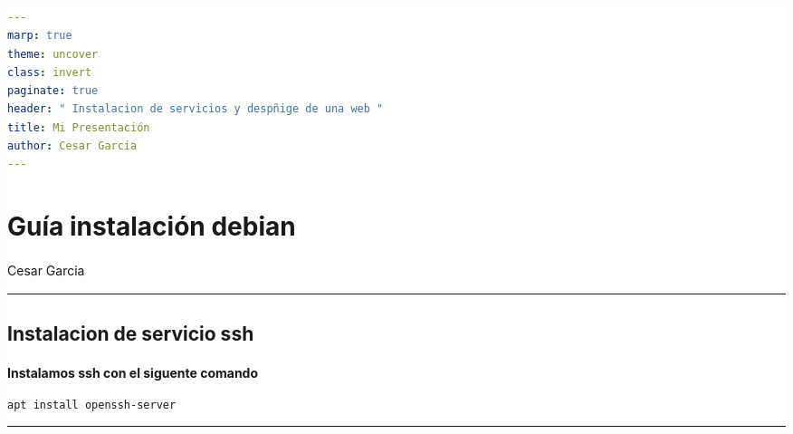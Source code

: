 ```yaml
---
marp: true
theme: uncover
class: invert
paginate: true
header: " Instalacion de servicios y despñige de una web "
title: Mi Presentación
author: Cesar Garcia
---
```


<style>
/* Estilos generales */
section {
  font-family: 'Segoe UI', 'Arial', sans-serif;
  padding: 1.5em;
}

/* Header en la parte superior */
header {
  font-size: 0.9em;
  color: #00ffff;
  text-align: center;
  border-bottom: 1px solid #00ffff;
  padding: 0.3em 0;
  font-weight: bold;
}

/* Footer en la parte inferior */
footer {
  font-size: 0.8em;
  color: #cccccc;
  text-align: center;
  border-top: 1px solid #444;
  padding: 0.3em 0;
  font-style: italic;
}
</style>

# Guía instalación debian

Cesar Garcia

---

## Instalacion de servicio ssh

**Instalamos ssh con el siguente comando**

```bash
apt install openssh-server
```

---